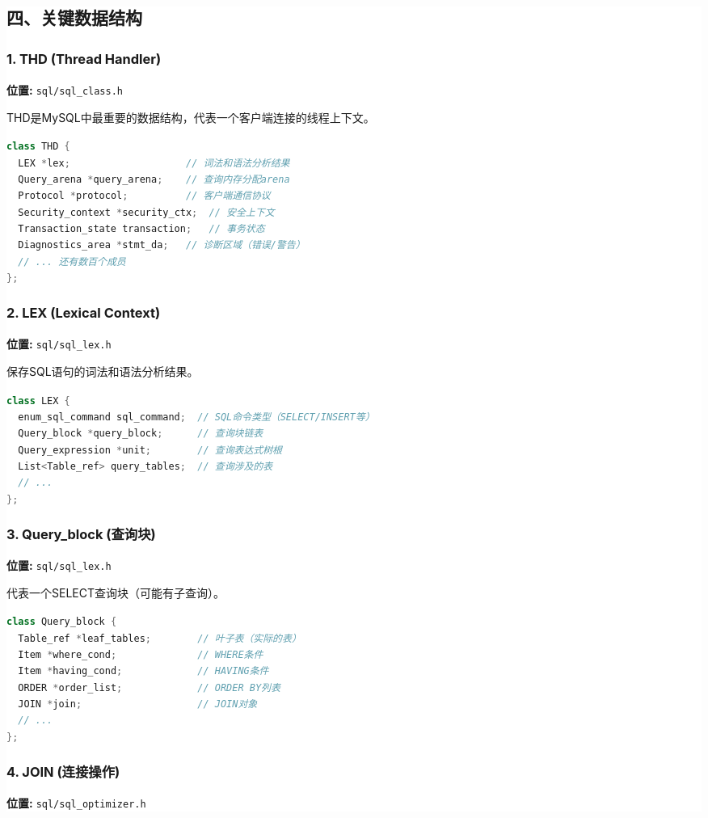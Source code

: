 ## 四、关键数据结构

### 1. THD (Thread Handler)
**位置:** `sql/sql_class.h`

THD是MySQL中最重要的数据结构，代表一个客户端连接的线程上下文。

```cpp
class THD {
  LEX *lex;                    // 词法和语法分析结果
  Query_arena *query_arena;    // 查询内存分配arena
  Protocol *protocol;          // 客户端通信协议
  Security_context *security_ctx;  // 安全上下文
  Transaction_state transaction;   // 事务状态
  Diagnostics_area *stmt_da;   // 诊断区域（错误/警告）
  // ... 还有数百个成员
};
```

### 2. LEX (Lexical Context)
**位置:** `sql/sql_lex.h`

保存SQL语句的词法和语法分析结果。

```cpp
class LEX {
  enum_sql_command sql_command;  // SQL命令类型（SELECT/INSERT等）
  Query_block *query_block;      // 查询块链表
  Query_expression *unit;        // 查询表达式树根
  List<Table_ref> query_tables;  // 查询涉及的表
  // ...
};
```

### 3. Query_block (查询块)
**位置:** `sql/sql_lex.h`

代表一个SELECT查询块（可能有子查询）。

```cpp
class Query_block {
  Table_ref *leaf_tables;        // 叶子表（实际的表）
  Item *where_cond;              // WHERE条件
  Item *having_cond;             // HAVING条件
  ORDER *order_list;             // ORDER BY列表
  JOIN *join;                    // JOIN对象
  // ...
};
```

### 4. JOIN (连接操作)
**位置:** `sql/sql_optimizer.h`
